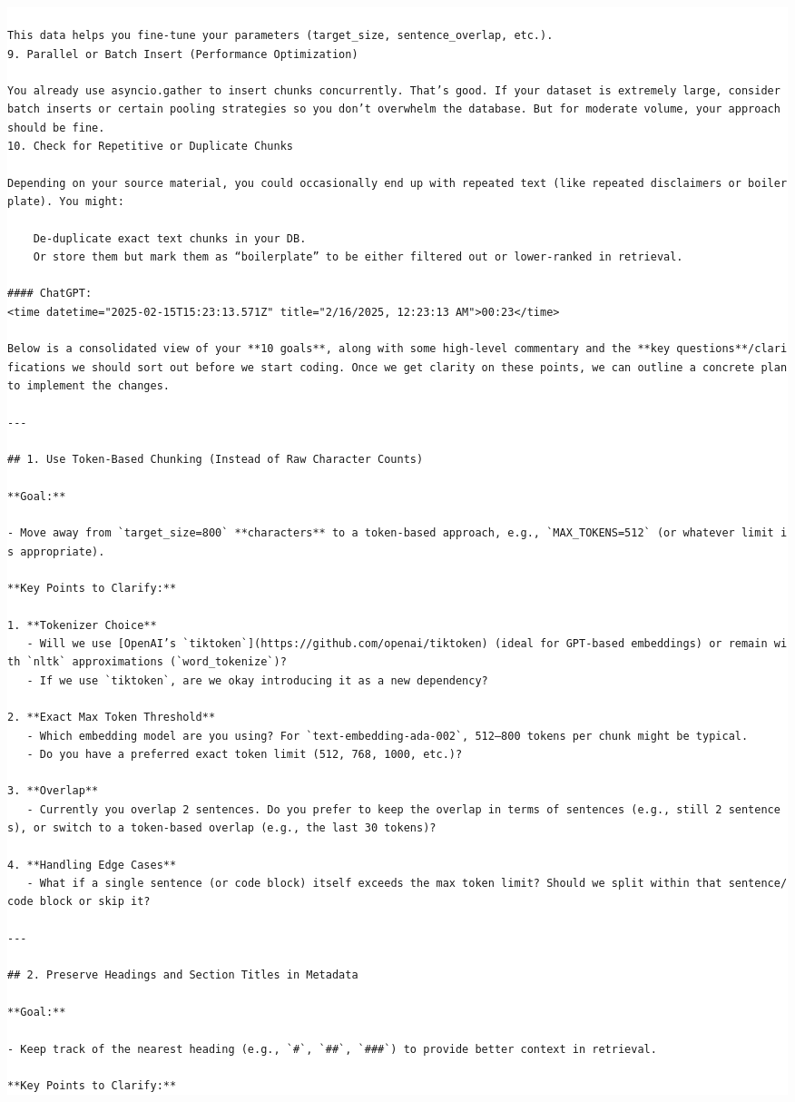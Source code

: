 ```

This data helps you fine-tune your parameters (target_size, sentence_overlap, etc.).
9. Parallel or Batch Insert (Performance Optimization)

You already use asyncio.gather to insert chunks concurrently. That’s good. If your dataset is extremely large, consider batch inserts or certain pooling strategies so you don’t overwhelm the database. But for moderate volume, your approach should be fine.
10. Check for Repetitive or Duplicate Chunks

Depending on your source material, you could occasionally end up with repeated text (like repeated disclaimers or boilerplate). You might:

    De-duplicate exact text chunks in your DB.
    Or store them but mark them as “boilerplate” to be either filtered out or lower-ranked in retrieval.

#### ChatGPT:
<time datetime="2025-02-15T15:23:13.571Z" title="2/16/2025, 12:23:13 AM">00:23</time>

Below is a consolidated view of your **10 goals**, along with some high-level commentary and the **key questions**/clarifications we should sort out before we start coding. Once we get clarity on these points, we can outline a concrete plan to implement the changes.

---

## 1. Use Token-Based Chunking (Instead of Raw Character Counts)

**Goal:**

- Move away from `target_size=800` **characters** to a token-based approach, e.g., `MAX_TOKENS=512` (or whatever limit is appropriate).

**Key Points to Clarify:**

1. **Tokenizer Choice**
   - Will we use [OpenAI’s `tiktoken`](https://github.com/openai/tiktoken) (ideal for GPT-based embeddings) or remain with `nltk` approximations (`word_tokenize`)?
   - If we use `tiktoken`, are we okay introducing it as a new dependency?

2. **Exact Max Token Threshold**
   - Which embedding model are you using? For `text-embedding-ada-002`, 512–800 tokens per chunk might be typical.
   - Do you have a preferred exact token limit (512, 768, 1000, etc.)?

3. **Overlap**
   - Currently you overlap 2 sentences. Do you prefer to keep the overlap in terms of sentences (e.g., still 2 sentences), or switch to a token-based overlap (e.g., the last 30 tokens)?

4. **Handling Edge Cases**
   - What if a single sentence (or code block) itself exceeds the max token limit? Should we split within that sentence/code block or skip it?

---

## 2. Preserve Headings and Section Titles in Metadata

**Goal:**

- Keep track of the nearest heading (e.g., `#`, `##`, `###`) to provide better context in retrieval.

**Key Points to Clarify:**

```